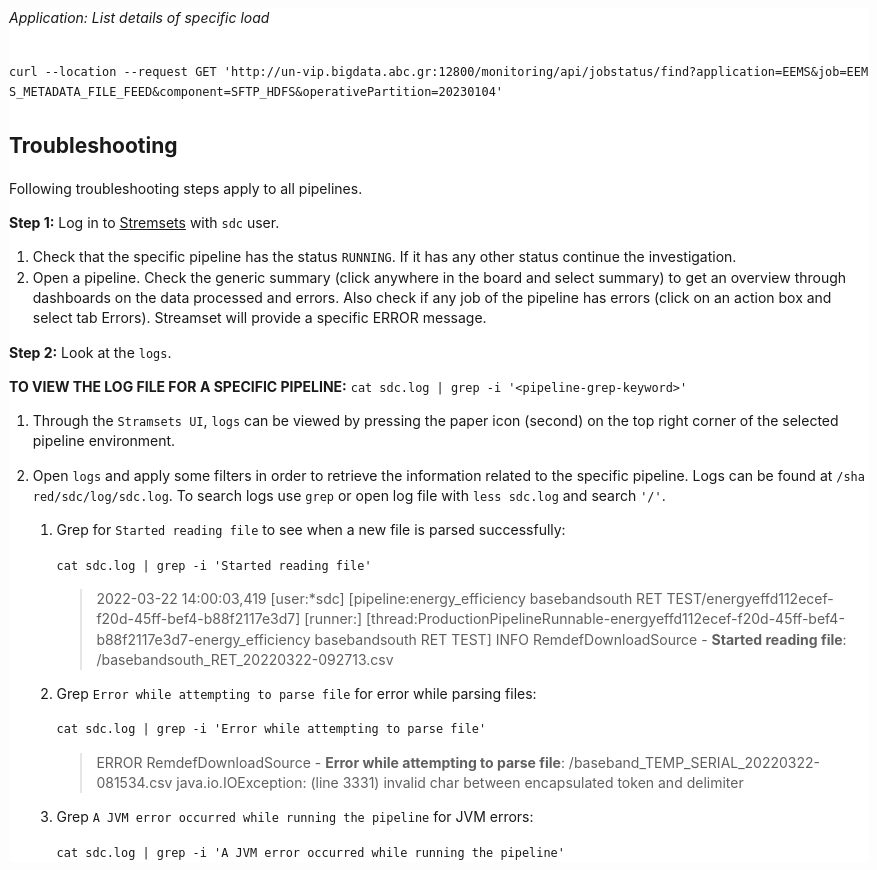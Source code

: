 ###### Application: List details of specific load

```
curl --location --request GET 'http://un-vip.bigdata.abc.gr:12800/monitoring/api/jobstatus/find?application=EEMS&job=EEMS_METADATA_FILE_FEED&component=SFTP_HDFS&operativePartition=20230104'
```

## Troubleshooting

Following troubleshooting steps apply to all pipelines.

**Step 1:** Log in to [Stremsets](https://un2.bigdata.abc.gr:18636/) with `sdc` user.

1. Check that the specific pipeline has the status `RUNNING`. If it has any other status continue the investigation.   
1. Open a pipeline. Check the generic summary (click anywhere in the board and select summary) to get an overview through dashboards on the data processed and errors. Also check if any job of the pipeline has errors (click on an action box and select tab Errors). Streamset will provide a specific ERROR message.

**Step 2:** Look at the `logs`.

**TO VIEW THE LOG FILE FOR A SPECIFIC PIPELINE:** `cat sdc.log | grep -i '<pipeline-grep-keyword>'`

1. Through the `Stramsets UI`, `logs` can be viewed by pressing the paper icon (second) on the top right corner of the selected pipeline environment.

1. Open `logs` and apply some filters in order to retrieve the information related to the specific pipeline. Logs can be found at `/shared/sdc/log/sdc.log`. To search logs use `grep` or open log file with `less sdc.log` and search `'/'`.

    1. Grep for `Started reading file` to see when a new file is parsed successfully:

        ```
        cat sdc.log | grep -i 'Started reading file'
        ```

        > 2022-03-22 14:00:03,419 [user:\*sdc] [pipeline:energy_efficiency basebandsouth RET TEST/energyeffd112ecef-f20d-45ff-bef4-b88f2117e3d7] [runner:] [thread:ProductionPipelineRunnable-energyeffd112ecef-f20d-45ff-bef4-b88f2117e3d7-energy_efficiency basebandsouth RET TEST] INFO  RemdefDownloadSource - **Started reading file**: /basebandsouth_RET_20220322-092713.csv

    1. Grep `Error while attempting to parse file` for error while parsing files:

        ```
        cat sdc.log | grep -i 'Error while attempting to parse file'
        ```

        > ERROR RemdefDownloadSource - **Error while attempting to parse file**: /baseband_TEMP_SERIAL_20220322-081534.csv
        > java.io.IOException: (line 3331) invalid char between encapsulated token and delimiter

    1. Grep `A JVM error occurred while running the pipeline` for JVM errors:

        ```
        cat sdc.log | grep -i 'A JVM error occurred while running the pipeline'
        ```
